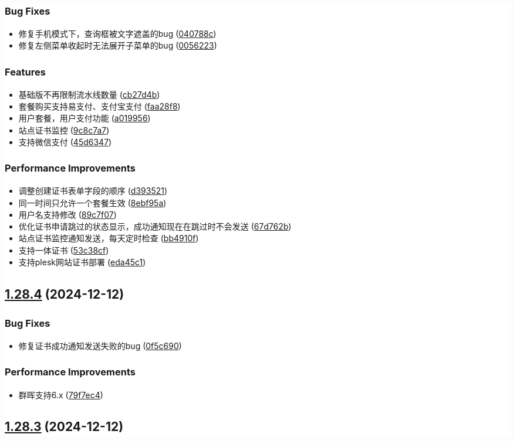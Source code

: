 ### Bug Fixes

* 修复手机模式下，查询框被文字遮盖的bug ([040788c](https://github.com/certd/certd/commit/040788c793642c3bb2a3ede87fe30fcf3be471bd))
* 修复左侧菜单收起时无法展开子菜单的bug ([0056223](https://github.com/certd/certd/commit/005622307e612717a5408aa1484717ef03003a22))

### Features

* 基础版不再限制流水线数量 ([cb27d4b](https://github.com/certd/certd/commit/cb27d4b4906b2782eaceb0a95bbdc5d0534370d2))
* 套餐购买支持易支付、支付宝支付 ([faa28f8](https://github.com/certd/certd/commit/faa28f88f954cba4c1dd29125562e5acd2fd99af))
* 用户套餐，用户支付功能 ([a019956](https://github.com/certd/certd/commit/a019956698acaf2c4beb620b5ad8c18918ead6a1))
* 站点证书监控 ([9c8c7a7](https://github.com/certd/certd/commit/9c8c7a781223f4217f45510db1e89495600e3cd5))
* 支持微信支付 ([45d6347](https://github.com/certd/certd/commit/45d6347f5b6199493b11aabdd74177f6dca2cea4))

### Performance Improvements

* 调整创建证书表单字段的顺序 ([d393521](https://github.com/certd/certd/commit/d3935219f2aa50d6662c5b5ebf7ee25ad696ab2b))
* 同一时间只允许一个套餐生效 ([8ebf95a](https://github.com/certd/certd/commit/8ebf95a222a900d1707716c7b1f3b39f8a6d8f94))
* 用户名支持修改 ([89c7f07](https://github.com/certd/certd/commit/89c7f070343e86453c84677ebe1669f9b266d871))
* 优化证书申请跳过的状态显示，成功通知现在在跳过时不会发送 ([67d762b](https://github.com/certd/certd/commit/67d762b6a520f1fa24719a124e5ae975a81f5f82))
* 站点证书监控通知发送，每天定时检查 ([bb4910f](https://github.com/certd/certd/commit/bb4910f4e57234e42b44505f4620ae7af66025c5))
* 支持一体证书 ([53c38cf](https://github.com/certd/certd/commit/53c38cf714a6f7486abbf1d71c9f48f56a790100))
* 支持plesk网站证书部署 ([eda45c1](https://github.com/certd/certd/commit/eda45c1528199648b3970505e87f492d398226cd))

## [1.28.4](https://github.com/certd/certd/compare/v1.28.3...v1.28.4) (2024-12-12)

### Bug Fixes

* 修复证书成功通知发送失败的bug ([0f5c690](https://github.com/certd/certd/commit/0f5c69040ba77340c909813220a26bc7ddada3ea))

### Performance Improvements

* 群晖支持6.x ([79f7ec4](https://github.com/certd/certd/commit/79f7ec4672f4fd5744cc45e4a6f104da943f4026))

## [1.28.3](https://github.com/certd/certd/compare/v1.28.2...v1.28.3) (2024-12-12)
